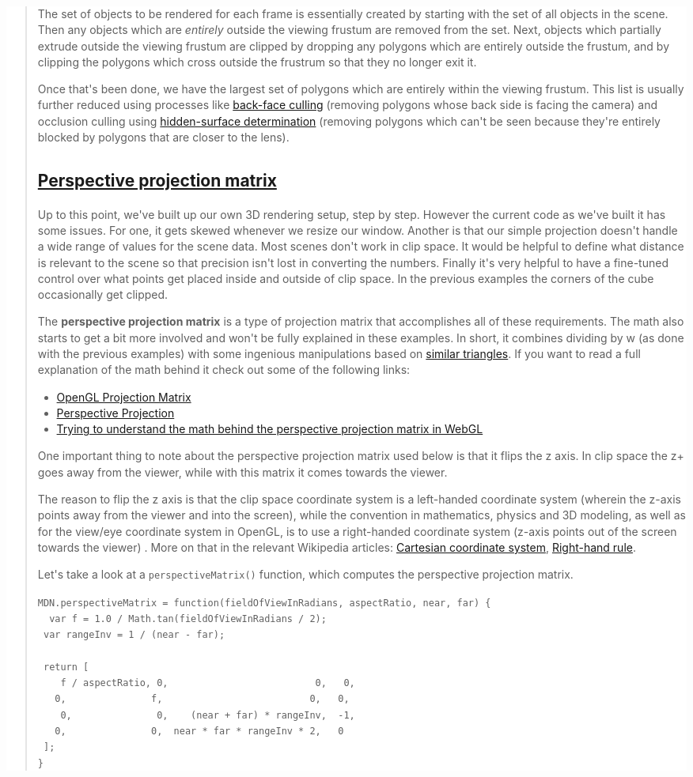 > The set of objects to be rendered for each frame is essentially created by starting with the set of all objects in the scene. Then any objects which are *entirely* outside the viewing frustum are removed from the set. Next, objects which partially extrude outside the viewing frustum are clipped by dropping any polygons which are entirely outside the frustum, and by clipping the polygons which cross outside the frustrum so that they no longer exit it.
> 
> Once that's been done, we have the largest set of polygons which are entirely within the viewing frustum. This list is usually further reduced using processes like [back-face culling](https://en.wikipedia.org/wiki/Back-face_culling) (removing polygons whose back side is facing the camera) and occlusion culling using [hidden-surface determination](https://en.wikipedia.org/wiki/Hidden-surface_determination) (removing polygons which can't be seen because they're entirely blocked by polygons that are closer to the lens).
> 
> ## [Perspective projection matrix](https://developer.mozilla.org/en-US/docs/Web/API/WebGL_API/WebGL_model_view_projection#perspective_projection_matrix)
> 
> Up to this point, we've built up our own 3D rendering setup, step by step. However the current code as we've built it has some issues. For one, it gets skewed whenever we resize our window. Another is that our simple projection doesn't handle a wide range of values for the scene data. Most scenes don't work in clip space. It would be helpful to define what distance is relevant to the scene so that precision isn't lost in converting the numbers. Finally it's very helpful to have a fine-tuned control over what points get placed inside and outside of clip space. In the previous examples the corners of the cube occasionally get clipped.
> 
> The **perspective projection matrix** is a type of projection matrix that accomplishes all of these requirements. The math also starts to get a bit more involved and won't be fully explained in these examples. In short, it combines dividing by w (as done with the previous examples) with some ingenious manipulations based on [similar triangles](https://en.wikipedia.org/wiki/Similarity_(geometry)). If you want to read a full explanation of the math behind it check out some of the following links:
>
> - [OpenGL Projection Matrix](https://www.songho.ca/opengl/gl_projectionmatrix.html)
>- [Perspective Projection](http://ogldev.atspace.co.uk/www/tutorial12/tutorial12.html)
> - [Trying to understand the math behind the perspective projection matrix in WebGL](https://stackoverflow.com/questions/28286057/trying-to-understand-the-math-behind-the-perspective-matrix-in-webgl/28301213#28301213)
> 
> One important thing to note about the perspective projection matrix used below is that it flips the z axis. In clip space the z+ goes away from the viewer, while with this matrix it comes towards the viewer.
> 
> The reason to flip the z axis is that the clip space coordinate system is a left-handed coordinate system (wherein the z-axis points away from the viewer and into the screen), while the convention in mathematics, physics and 3D modeling, as well as for the view/eye coordinate system in OpenGL, is to use a right-handed coordinate system (z-axis points out of the screen towards the viewer) . More on that in the relevant Wikipedia articles: [Cartesian coordinate system](https://en.wikipedia.org/wiki/Cartesian_coordinate_system#Orientation_and_handedness), [Right-hand rule](https://en.wikipedia.org/wiki/Right-hand_rule).
> 
> Let's take a look at a `perspectiveMatrix()` function, which computes the perspective projection matrix.
> 
> ```
> MDN.perspectiveMatrix = function(fieldOfViewInRadians, aspectRatio, near, far) {
>   var f = 1.0 / Math.tan(fieldOfViewInRadians / 2);
>  var rangeInv = 1 / (near - far);
> 
>  return [
>     f / aspectRatio, 0,                          0,   0,
>    0,               f,                          0,   0,
>     0,               0,    (near + far) * rangeInv,  -1,
>    0,               0,  near * far * rangeInv * 2,   0
>  ];
>}